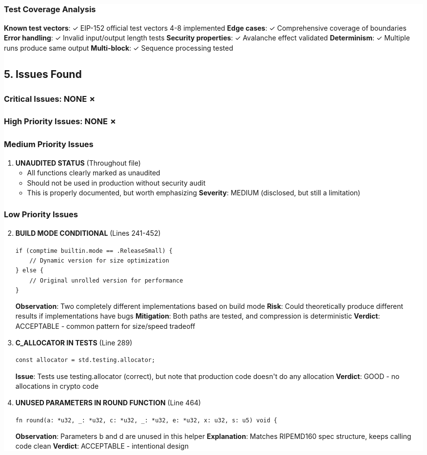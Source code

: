 ### Test Coverage Analysis

**Known test vectors**: ✓ EIP-152 official test vectors 4-8 implemented
**Edge cases**: ✓ Comprehensive coverage of boundaries
**Error handling**: ✓ Invalid input/output length tests
**Security properties**: ✓ Avalanche effect validated
**Determinism**: ✓ Multiple runs produce same output
**Multi-block**: ✓ Sequence processing tested

## 5. Issues Found

### Critical Issues: NONE ✗

### High Priority Issues: NONE ✗

### Medium Priority Issues

1. **UNAUDITED STATUS** (Throughout file)
   - All functions clearly marked as unaudited
   - Should not be used in production without security audit
   - This is properly documented, but worth emphasizing
   **Severity**: MEDIUM (disclosed, but still a limitation)

### Low Priority Issues

2. **BUILD MODE CONDITIONAL** (Lines 241-452)
   ```zig
   if (comptime builtin.mode == .ReleaseSmall) {
       // Dynamic version for size optimization
   } else {
       // Original unrolled version for performance
   }
   ```
   **Observation**: Two completely different implementations based on build mode
   **Risk**: Could theoretically produce different results if implementations have bugs
   **Mitigation**: Both paths are tested, and compression is deterministic
   **Verdict**: ACCEPTABLE - common pattern for size/speed tradeoff

3. **C_ALLOCATOR IN TESTS** (Line 289)
   ```zig
   const allocator = std.testing.allocator;
   ```
   **Issue**: Tests use testing.allocator (correct), but note that production code doesn't do any allocation
   **Verdict**: GOOD - no allocations in crypto code

4. **UNUSED PARAMETERS IN ROUND FUNCTION** (Line 464)
   ```zig
   fn round(a: *u32, _: *u32, c: *u32, _: *u32, e: *u32, x: u32, s: u5) void {
   ```
   **Observation**: Parameters b and d are unused in this helper
   **Explanation**: Matches RIPEMD160 spec structure, keeps calling code clean
   **Verdict**: ACCEPTABLE - intentional design
